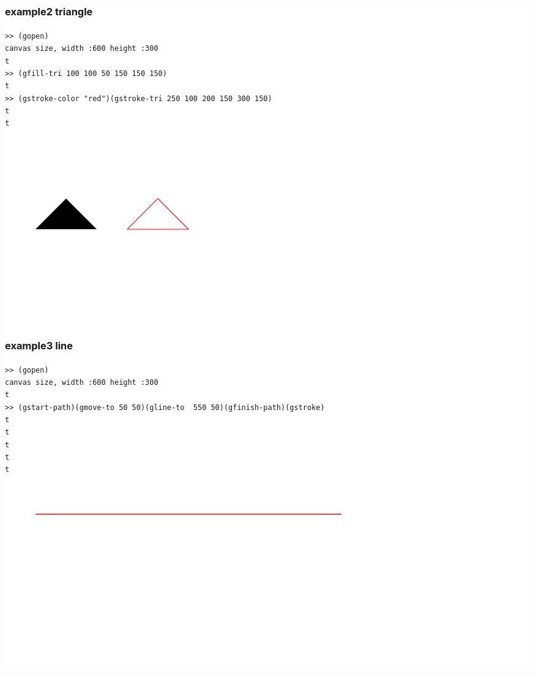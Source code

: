 ### example2 triangle
```
>> (gopen)
canvas size, width :600 height :300
t
>> (gfill-tri 100 100 50 150 150 150)
t
>> (gstroke-color "red")(gstroke-tri 250 100 200 150 300 150)
t
t
```
![実行例2](./README_Images/2.png)

### example3 line
```
>> (gopen)
canvas size, width :600 height :300
t
>> (gstart-path)(gmove-to 50 50)(gline-to  550 50)(gfinish-path)(gstroke)
t
t
t
t
t
```
![実行例3](./README_Images/3.png)
